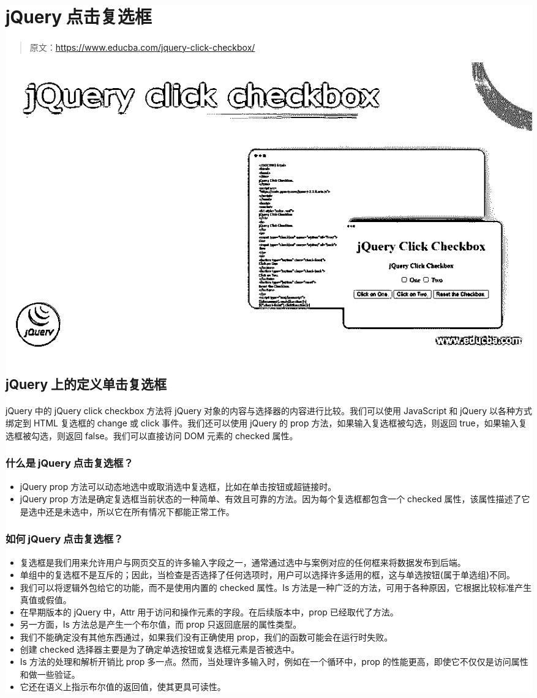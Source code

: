 # jQuery 点击复选框

> 原文：<https://www.educba.com/jquery-click-checkbox/>

![jQuery click checkbox](img/c6791ecf9f5fb4d4073fbdaa75830ad7.png)



## jQuery 上的定义单击复选框

jQuery 中的 jQuery click checkbox 方法将 jQuery 对象的内容与选择器的内容进行比较。我们可以使用 JavaScript 和 jQuery 以各种方式绑定到 HTML 复选框的 change 或 click 事件。我们还可以使用 jQuery 的 prop 方法，如果输入复选框被勾选，则返回 true，如果输入复选框被勾选，则返回 false。我们可以直接访问 DOM 元素的 checked 属性。

### 什么是 jQuery 点击复选框？

*   jQuery prop 方法可以动态地选中或取消选中复选框，比如在单击按钮或超链接时。
*   jQuery prop 方法是确定复选框当前状态的一种简单、有效且可靠的方法。因为每个复选框都包含一个 checked 属性，该属性描述了它是选中还是未选中，所以它在所有情况下都能正常工作。

### 如何 jQuery 点击复选框？

*   复选框是我们用来允许用户与网页交互的许多输入字段之一，通常通过选中与案例对应的任何框来将数据发布到后端。
*   单组中的复选框不是互斥的；因此，当检查是否选择了任何选项时，用户可以选择许多适用的框，这与单选按钮(属于单选组)不同。
*   我们可以将逻辑外包给它的功能，而不是使用内置的 checked 属性。Is 方法是一种广泛的方法，可用于各种原因，它根据比较标准产生真值或假值。
*   在早期版本的 jQuery 中，Attr 用于访问和操作元素的字段。在后续版本中，prop 已经取代了方法。
*   另一方面，Is 方法总是产生一个布尔值，而 prop 只返回底层的属性类型。
*   我们不能确定没有其他东西通过，如果我们没有正确使用 prop，我们的函数可能会在运行时失败。
*   创建 checked 选择器主要是为了确定单选按钮或复选框元素是否被选中。
*   Is 方法的处理和解析开销比 prop 多一点。然而，当处理许多输入时，例如在一个循环中，prop 的性能更高，即使它不仅仅是访问属性和做一些验证。
*   它还在语义上指示布尔值的返回值，使其更具可读性。
